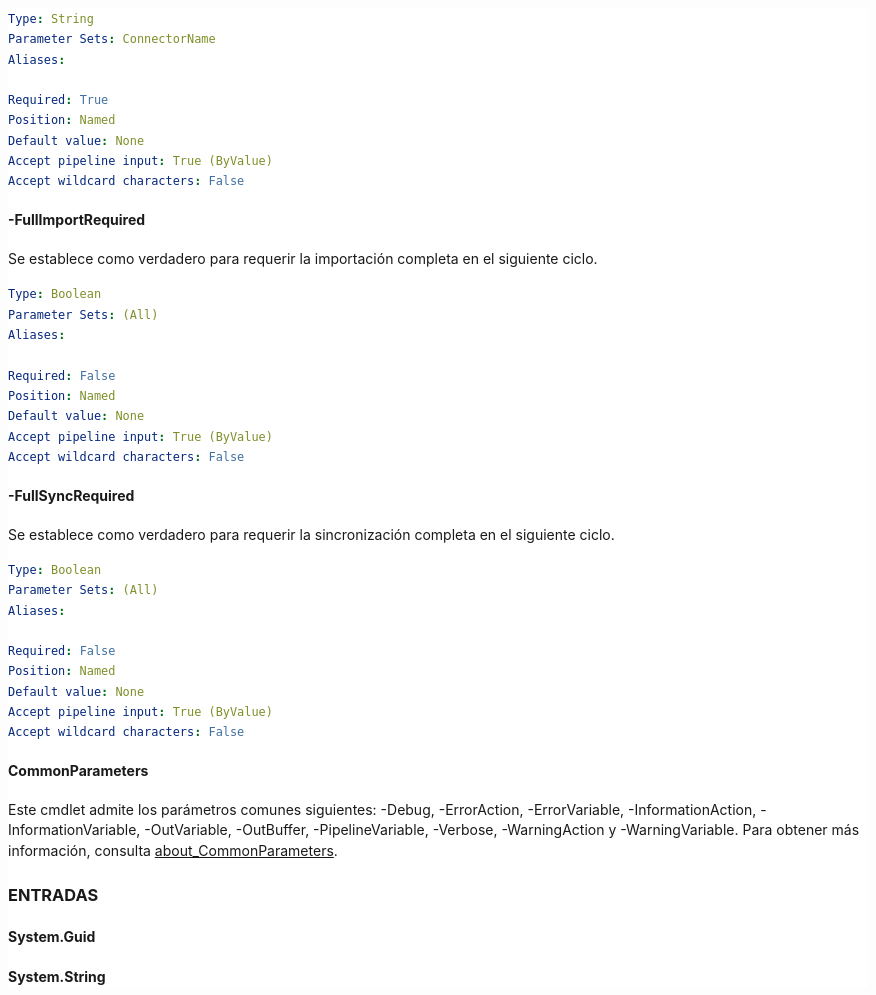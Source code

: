  ```yaml
 Type: String
 Parameter Sets: ConnectorName
 Aliases:

 Required: True
 Position: Named
 Default value: None
 Accept pipeline input: True (ByValue)
 Accept wildcard characters: False
 ```

 #### <a name="-fullimportrequired"></a>-FullImportRequired
 Se establece como verdadero para requerir la importación completa en el siguiente ciclo.

 ```yaml
 Type: Boolean
 Parameter Sets: (All)
 Aliases:

 Required: False
 Position: Named
 Default value: None
 Accept pipeline input: True (ByValue)
 Accept wildcard characters: False
 ```

 #### <a name="-fullsyncrequired"></a>-FullSyncRequired
 Se establece como verdadero para requerir la sincronización completa en el siguiente ciclo.

 ```yaml
 Type: Boolean
 Parameter Sets: (All)
 Aliases:

 Required: False
 Position: Named
 Default value: None
 Accept pipeline input: True (ByValue)
 Accept wildcard characters: False
 ```

 #### <a name="commonparameters"></a>CommonParameters
 Este cmdlet admite los parámetros comunes siguientes: -Debug, -ErrorAction, -ErrorVariable, -InformationAction, -InformationVariable, -OutVariable, -OutBuffer, -PipelineVariable, -Verbose, -WarningAction y -WarningVariable. Para obtener más información, consulta [about_CommonParameters](/powershell/module/microsoft.powershell.core/about/about_commonparameters).

 ### <a name="inputs"></a>ENTRADAS

 #### <a name="systemguid"></a>System.Guid

 #### <a name="systemstring"></a>System.String
